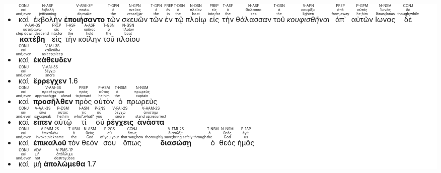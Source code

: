 - <RUBY><ruby><ruby>καὶ<rt>and;even</rt></ruby><rt>καί</rt></ruby><rt>CONJ</rt></RUBY> <RUBY><ruby><ruby>ἐκβολὴν<rt>jettisoning</rt></ruby><rt>ἐκβολή</rt></ruby><rt>N-ASF</rt></RUBY> <RUBY><ruby><ruby><strong>ἐποιήσαντο</strong><rt>do;make</rt></ruby><rt>ποιέω</rt></ruby><rt>V-AMI-3P</rt></RUBY> <RUBY><ruby><ruby>τῶν<rt>the</rt></ruby><rt>ὁ</rt></ruby><rt>T-GPN</rt></RUBY> <RUBY><ruby><ruby>σκευῶν<rt>vessel;jar</rt></ruby><rt>σκεῦος</rt></ruby><rt>N-GPN</rt></RUBY> <RUBY><ruby><ruby>τῶν<rt>the</rt></ruby><rt>ὁ</rt></ruby><rt>T-GPN</rt></RUBY> <RUBY><ruby><ruby>ἐν<rt>in</rt></ruby><rt>ἐν</rt></ruby><rt>PREP</rt></RUBY> <RUBY><ruby><ruby>τῷ<rt>the</rt></ruby><rt>ὁ</rt></ruby><rt>T-DSN</rt></RUBY> <RUBY><ruby><ruby>πλοίῳ<rt>boat</rt></ruby><rt>πλοῖον</rt></ruby><rt>N-DSN</rt></RUBY> <RUBY><ruby><ruby>εἰς<rt>into;for</rt></ruby><rt>εἰς</rt></ruby><rt>PREP</rt></RUBY> <RUBY><ruby><ruby>τὴν<rt>the</rt></ruby><rt>ὁ</rt></ruby><rt>T-ASF</rt></RUBY> <RUBY><ruby><ruby>θάλασσαν<rt>sea</rt></ruby><rt>θάλασσα</rt></ruby><rt>N-ASF</rt></RUBY> <RUBY><ruby><ruby>τοῦ<rt>the</rt></ruby><rt>ὁ</rt></ruby><rt>T-GSN</rt></RUBY> <RUBY><ruby><ruby><em>κουφισθῆναι</em><rt>lighten</rt></ruby><rt>κουφίζω</rt></ruby><rt>V-APN</rt></RUBY> <RUBY><ruby><ruby>ἀπ᾿<rt>from;away</rt></ruby><rt>ἀπό</rt></ruby><rt>PREP</rt></RUBY> <RUBY><ruby><ruby>αὐτῶν<rt>he;him</rt></ruby><rt>αὐτός</rt></ruby><rt>P-GPM</rt></RUBY> <RUBY><ruby><ruby>Ιωνας<rt>Iōnas;Ionas</rt></ruby><rt>Ἰωνᾶς</rt></ruby><rt>N-NSM</rt></RUBY> <RUBY><ruby><ruby>δὲ<rt>though;while</rt></ruby><rt>δέ</rt></ruby><rt>CONJ</rt></RUBY> <RUBY><ruby><ruby><strong>κατέβη</strong><rt>step down;descend</rt></ruby><rt>καταβαίνω</rt></ruby><rt>V-AAI-3S</rt></RUBY> <RUBY><ruby><ruby>εἰς<rt>into;for</rt></ruby><rt>εἰς</rt></ruby><rt>PREP</rt></RUBY> <RUBY><ruby><ruby>τὴν<rt>the</rt></ruby><rt>ὁ</rt></ruby><rt>T-ASF</rt></RUBY> <RUBY><ruby><ruby>κοίλην<rt>hold</rt></ruby><rt>κοῖλος</rt></ruby><rt>A-ASF</rt></RUBY> <RUBY><ruby><ruby>τοῦ<rt>the</rt></ruby><rt>ὁ</rt></ruby><rt>T-GSN</rt></RUBY> <RUBY><ruby><ruby>πλοίου<rt>boat</rt></ruby><rt>πλοῖον</rt></ruby><rt>N-GSN</rt></RUBY> 
- <RUBY><ruby><ruby>καὶ<rt>and;even</rt></ruby><rt>καί</rt></ruby><rt>CONJ</rt></RUBY> <RUBY><ruby><ruby><strong>ἐκάθευδεν</strong><rt>asleep;sleep</rt></ruby><rt>καθεύδω</rt></ruby><rt>V-IAI-3S</rt></RUBY> 
- <RUBY><ruby><ruby>καὶ<rt>and;even</rt></ruby><rt>καί</rt></ruby><rt>CONJ</rt></RUBY> <RUBY><ruby><ruby><strong>ἔρρεγχεν</strong><rt>snore</rt></ruby><rt>ῥέγχω</rt></ruby><rt>V-AAI-3S</rt></RUBY>
<rt>1.6</rt> 
- <RUBY><ruby><ruby>καὶ<rt>and;even</rt></ruby><rt>καί</rt></ruby><rt>CONJ</rt></RUBY> <RUBY><ruby><ruby><strong>προσῆλθεν</strong><rt>approach;go ahead</rt></ruby><rt>προσέρχομαι</rt></ruby><rt>V-AAI-3S</rt></RUBY> <RUBY><ruby><ruby>πρὸς<rt>to;toward</rt></ruby><rt>πρός</rt></ruby><rt>PREP</rt></RUBY> <RUBY><ruby><ruby>αὐτὸν<rt>he;him</rt></ruby><rt>αὐτός</rt></ruby><rt>P-ASM</rt></RUBY> <RUBY><ruby><ruby>ὁ<rt>the</rt></ruby><rt>ὁ</rt></ruby><rt>T-NSM</rt></RUBY> <RUBY><ruby><ruby>πρωρεὺς<rt>captain</rt></ruby><rt>πρωρεύς</rt></ruby><rt>N-NSM</rt></RUBY> 
- <RUBY><ruby><ruby>καὶ<rt>and;even</rt></ruby><rt>καί</rt></ruby><rt>CONJ</rt></RUBY> <RUBY><ruby><ruby><strong>εἶπεν</strong><rt>say;speak</rt></ruby><rt>ἔπω</rt></ruby><rt>V-AAI-3S</rt></RUBY> <RUBY><ruby><ruby>αὐτῷ<rt>he;him</rt></ruby><rt>αὐτός</rt></ruby><rt>P-DSM</rt></RUBY> <RUBY><ruby><ruby>τί<rt>who?;what?</rt></ruby><rt>τίς</rt></ruby><rt>I-ASN</rt></RUBY> <RUBY><ruby><ruby>σὺ<rt>you</rt></ruby><rt>σύ</rt></ruby><rt>P-2NS</rt></RUBY> <RUBY><ruby><ruby><strong>ῥέγχεις</strong><rt>snore</rt></ruby><rt>ῥέγχω</rt></ruby><rt>V-PAI-2S</rt></RUBY> <RUBY><ruby><ruby><strong>ἀνάστα</strong><rt>stand up;resurrect</rt></ruby><rt>ἀνίστημι</rt></ruby><rt>V-AAM-2S</rt></RUBY> 
- <RUBY><ruby><ruby>καὶ<rt>and;even</rt></ruby><rt>καί</rt></ruby><rt>CONJ</rt></RUBY> <RUBY><ruby><ruby><strong>ἐπικαλοῦ</strong><rt>invoke;nickname</rt></ruby><rt>ἐπικαλέω</rt></ruby><rt>V-PMM-2S</rt></RUBY> <RUBY><ruby><ruby>τὸν<rt>the</rt></ruby><rt>ὁ</rt></ruby><rt>T-ASM</rt></RUBY> <RUBY><ruby><ruby>θεόν<rt>God</rt></ruby><rt>θεός</rt></ruby><rt>N-ASM</rt></RUBY> <RUBY><ruby><ruby>σου<rt>of you;your</rt></ruby><rt>σύ</rt></ruby><rt>P-2GS</rt></RUBY> <RUBY><ruby><ruby>ὅπως<rt>that way;how</rt></ruby><rt>ὅπως</rt></ruby><rt>CONJ</rt></RUBY> <RUBY><ruby><ruby><strong>διασώσῃ</strong><rt>thoroughly save;bring safely through</rt></ruby><rt>διασώζω</rt></ruby><rt>V-FMI-2S</rt></RUBY> <RUBY><ruby><ruby>ὁ<rt>the</rt></ruby><rt>ὁ</rt></ruby><rt>T-NSM</rt></RUBY> <RUBY><ruby><ruby>θεὸς<rt>God</rt></ruby><rt>θεός</rt></ruby><rt>N-NSM</rt></RUBY> <RUBY><ruby><ruby>ἡμᾶς<rt>us</rt></ruby><rt>ἐγώ</rt></ruby><rt>P-1AP</rt></RUBY> 
- <RUBY><ruby><ruby>καὶ<rt>and;even</rt></ruby><rt>καί</rt></ruby><rt>CONJ</rt></RUBY> <RUBY><ruby><ruby>μὴ<rt>not</rt></ruby><rt>μή</rt></ruby><rt>ADV</rt></RUBY> <RUBY><ruby><ruby><strong>ἀπολώμεθα</strong><rt>destroy;lose</rt></ruby><rt>ἀπόλλυμι</rt></ruby><rt>V-PMS-1P</rt></RUBY>
<rt>1.7</rt> 